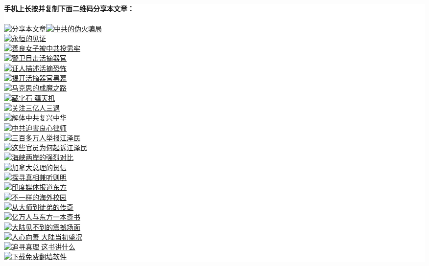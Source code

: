 <strong>手机上长按并复制下面二维码分享本文章：</strong><br><br><img src="https://chart.apis.google.com/chart?cht=qr&chs=240x240&choe=UTF-8&chld=M|2&chl=https://github.com/19920513/djy/blob/master/gb/23/8/27/n14061898.md%231" title="分享本文章"></td><td VALIGN=TOP><a href="https://github.com/19920513/djy/blob/master/gb/16/1/21/n4622075.md?dfh#1" target="_blank"><img src="https://raw.githubusercontent.com/19920513/djy/master/gb/300/wei-f1.jpg" title="中共的伪火骗局"  alt="中共的伪火骗局"></a><br><a href="https://github.com/19920513/www/blob/master/README.md?dfh#9" target="_blank"><img src="https://raw.githubusercontent.com/19920513/djy/master/gb/300/yong-h.jpg" title="永恒的见证"  alt="永恒的见证"></a><br><a href="https://github.com/19920513/djy/blob/master/gb/13/9/29/n3974789.md?dfh#1" target="_blank"><img src="https://raw.githubusercontent.com/19920513/djy/master/gb/300/shang-lnz.jpg" title="善良女子被中共投男牢"  alt="善良女子被中共投男牢"></a><br><a href="https://github.com/19920513/djy/blob/master/gb/16/3/16/n4663449.md?dfh#1" target="_blank"><img src="https://raw.githubusercontent.com/19920513/djy/master/gb/300/huo-z3.jpg" title="警卫目击活摘器官"  alt="警卫目击活摘器官"></a><br><a href="https://github.com/19920513/djy/blob/master/gb/16/8/7/n8177641.md?dfh#1" target="_blank"><img src="https://raw.githubusercontent.com/19920513/djy/master/gb/300/huo-z4.jpg" title="证人描述活摘恐怖"  alt="证人描述活摘恐怖"></a><br><a href="https://github.com/19920513/djy/blob/master/gb/10/4/19/n2881569.md?dfh#1" target="_blank"><img src="https://raw.githubusercontent.com/19920513/djy/master/gb/300/huo-z1.jpg" title="揭开活摘器官黑幕"  alt="揭开活摘器官黑幕"></a><br><a href="https://github.com/19920513/djy/blob/master/gb/10/11/7/n3077476.md?dfh#1" target="_blank"><img src="https://raw.githubusercontent.com/19920513/djy/master/gb/300/ma-ks.jpg" title="马克思的成魔之路"  alt="马克思的成魔之路"></a><br><a href="https://github.com/19920513/djy/blob/master/gb/14/6/9/n4173977.md?dfh#1" target="_blank"><img src="https://raw.githubusercontent.com/19920513/djy/master/gb/300/chang-zs.jpg" title="藏字石 蕴天机"  alt="藏字石 蕴天机"></a><br><a href="https://github.com/19920513/djy/blob/master/gb/18/5/10/n10381511.md?dfh#1" target="_blank"><img src="https://raw.githubusercontent.com/19920513/djy/master/gb/300/st1.jpg" title="关注三亿人三退"  alt="关注三亿人三退"></a><br><a href="https://github.com/19920513/djy/blob/master/gb/18/3/21/n10237682.md?dfh#1" target="_blank"><img src="https://raw.githubusercontent.com/19920513/djy/master/gb/300/jie-t.jpg" title="解体中共复兴中华"  alt="解体中共复兴中华"></a><br><a href="https://github.com/19920513/djy/blob/master/gb/9/2/9/n2422991.md?dfh#1" target="_blank"><img src="https://raw.githubusercontent.com/19920513/djy/master/gb/300/gao-zs.jpg" title="中共迫害良心律师"  alt="中共迫害良心律师"></a><br><a href="https://github.com/19920513/djy/blob/master/gb/18/12/9/n10900044.md?dfh#1" target="_blank"><img src="https://raw.githubusercontent.com/19920513/djy/master/gb/300/sj1.jpg" title="三百多万人举报江泽民"  alt="三百多万人举报江泽民"></a><br><a href="https://github.com/19920513/djy/blob/master/gb/18/8/28/n10672014.md?dfh#1" target="_blank"><img src="https://raw.githubusercontent.com/19920513/djy/master/gb/300/sj2.jpg" title="这些官员为何起诉江泽民"  alt="这些官员为何起诉江泽民"></a><br><a href="https://github.com/19920513/djy/blob/master/gb/8/12/18/n2367165.md?dfh#1" target="_blank"><img src="https://raw.githubusercontent.com/19920513/djy/master/gb/300/liangan.jpg" title="海峡两岸的强烈对比"  alt="海峡两岸的强烈对比"></a><br><a href="https://github.com/19920513/djy/blob/master/gb/15/12/10/n4593139.md?dfh#1" target="_blank"><img src="https://raw.githubusercontent.com/19920513/djy/master/gb/300/jia-ndzl.jpg" title="加拿大总理的贺信"  alt="加拿大总理的贺信"></a><br><a href="https://github.com/19920513/djy/blob/master/gb/11/6/17/n3289382.md?dfh#1" target="_blank"><img src="https://raw.githubusercontent.com/19920513/djy/master/gb/300/xiao-wd.jpg" title="探寻真相兼听则明"  alt="探寻真相兼听则明"></a><br><a href="https://github.com/19920513/djy/blob/master/gb/18/10/27/n10812623.md?dfh#1" target="_blank"><img src="https://raw.githubusercontent.com/19920513/djy/master/gb/300/yindu.jpg" title="印度媒体报道东方"  alt="印度媒体报道东方"></a><br><a href="https://github.com/19920513/djy/blob/master/gb/18/6/9/n10469652.md?dfh#1" target="_blank"><img src="https://raw.githubusercontent.com/19920513/djy/master/gb/300/xie-j.jpg" title="不一样的海外校园"  alt="不一样的海外校园"></a><br><a href="https://github.com/19920513/djy/blob/master/gb/7/4/5/n1669415.md?dfh#1" target="_blank"><img src="https://raw.githubusercontent.com/19920513/djy/master/gb/300/li-up.jpg" title="从大师到徒弟的传奇"  alt="从大师到徒弟的传奇"></a><br><a href="https://github.com/19920513/djy/blob/master/gb/17/5/26/n9191512.md?dfh#1" target="_blank"><img src="https://raw.githubusercontent.com/19920513/djy/master/gb/300/zfl2.jpg" title="亿万人与东方一本奇书"  alt="亿万人与东方一本奇书"></a><br><a href="https://github.com/19920513/djy/blob/master/gb/13/11/27/n4020290.md?dfh#1" target="_blank"><img src="https://raw.githubusercontent.com/19920513/djy/master/gb/300/zhen-h.jpg" title="大陆见不到的震撼场面"  alt="大陆见不到的震撼场面"></a><br><a href="https://github.com/19920513/djy/blob/master/gb/15/7/17/n4482910.md?dfh#1" target="_blank"><img src="https://raw.githubusercontent.com/19920513/djy/master/gb/300/dalu-sk.jpg" title="人心向善 大陆当初盛况"  alt="人心向善 大陆当初盛况"></a><br><a href="https://github.com/19920513/djy/blob/master/gb/19/1/5/n10955468.md?dfh#1" target="_blank"><img src="https://raw.githubusercontent.com/19920513/djy/master/gb/300/zfl1.jpg" title="追寻真理 这书讲什么"  alt="追寻真理 这书讲什么"></a><br><a href="https://github.com/19920513/www/blob/master/README.md?dfh#1" target="_blank"><img src="https://raw.githubusercontent.com/19920513/djy/master/gb/300/fq1.jpg" title="下载免费翻墙软件"  alt="下载免费翻墙软件"></a><br></td></tr></table>
